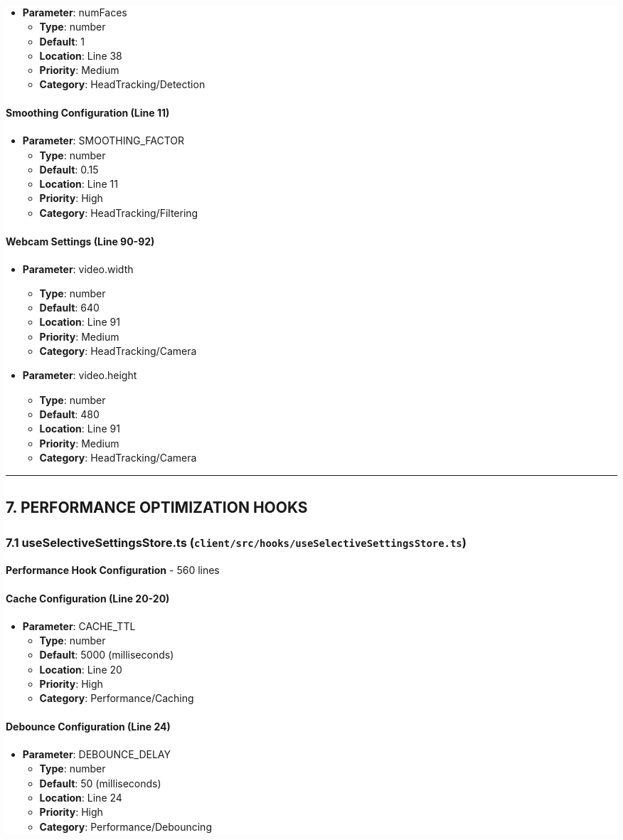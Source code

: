 - **Parameter**: numFaces
  - **Type**: number
  - **Default**: 1
  - **Location**: Line 38
  - **Priority**: Medium
  - **Category**: HeadTracking/Detection

#### Smoothing Configuration (Line 11)
- **Parameter**: SMOOTHING_FACTOR
  - **Type**: number
  - **Default**: 0.15
  - **Location**: Line 11
  - **Priority**: High
  - **Category**: HeadTracking/Filtering

#### Webcam Settings (Line 90-92)
- **Parameter**: video.width
  - **Type**: number
  - **Default**: 640
  - **Location**: Line 91
  - **Priority**: Medium
  - **Category**: HeadTracking/Camera

- **Parameter**: video.height
  - **Type**: number
  - **Default**: 480
  - **Location**: Line 91
  - **Priority**: Medium
  - **Category**: HeadTracking/Camera

---

## 7. PERFORMANCE OPTIMIZATION HOOKS

### 7.1 useSelectiveSettingsStore.ts (`client/src/hooks/useSelectiveSettingsStore.ts`)

**Performance Hook Configuration** - 560 lines

#### Cache Configuration (Line 20-20)
- **Parameter**: CACHE_TTL
  - **Type**: number
  - **Default**: 5000 (milliseconds)
  - **Location**: Line 20
  - **Priority**: High
  - **Category**: Performance/Caching

#### Debounce Configuration (Line 24)
- **Parameter**: DEBOUNCE_DELAY
  - **Type**: number
  - **Default**: 50 (milliseconds)
  - **Location**: Line 24
  - **Priority**: High
  - **Category**: Performance/Debouncing
